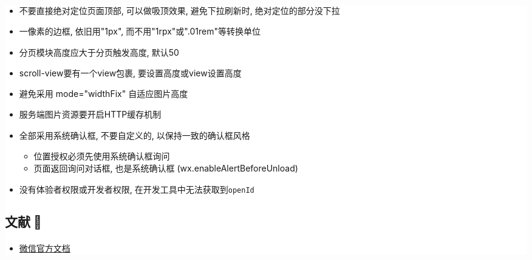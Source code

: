 * 不要直接绝对定位页面顶部, 可以做吸顶效果, 避免下拉刷新时, 绝对定位的部分没下拉

* 一像素的边框, 依旧用"1px", 而不用"1rpx"或".01rem"等转换单位

* 分页模块高度应大于分页触发高度, 默认50

* scroll-view要有一个view包裹, 要设置高度或view设置高度

* 避免采用 mode="widthFix" 自适应图片高度

* 服务端图片资源要开启HTTP缓存机制

* 全部采用系统确认框, 不要自定义的, 以保持一致的确认框风格
	+ 位置授权必须先使用系统确认框询问
	+ 页面返回询问对话框, 也是系统确认框 (wx.enableAlertBeforeUnload)

* 没有体验者权限或开发者权限, 在开发工具中无法获取到`openId`

## 文献 🎨
* [微信官方文档](https://developers.weixin.qq.com/miniprogram/dev/framework)

